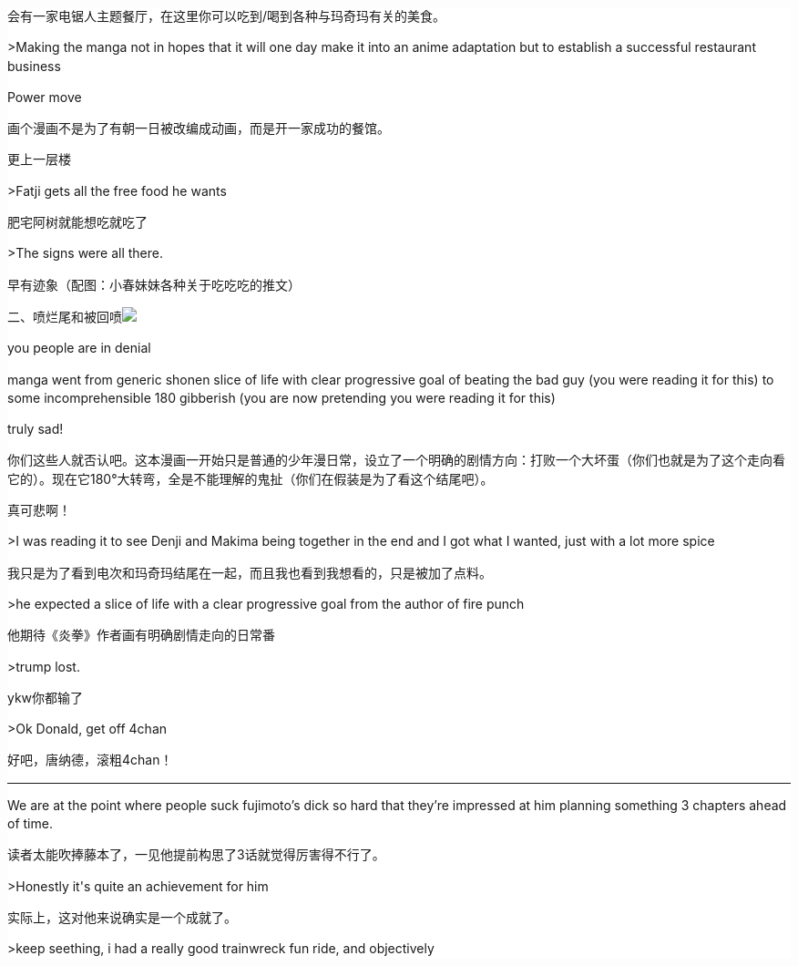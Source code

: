 会有一家电锯人主题餐厅，在这里你可以吃到/喝到各种与玛奇玛有关的美食。

&gt;Making the manga not in hopes that it will one day make it into an anime adaptation but to establish a successful restaurant business

Power move

画个漫画不是为了有朝一日被改编成动画，而是开一家成功的餐馆。

更上一层楼

&gt;Fatji gets all the free food he wants

肥宅阿树就能想吃就吃了

&gt;The signs were all there.

早有迹象（配图：小春妹妹各种关于吃吃吃的推文）

二、喷烂尾和被回喷<img src="https://static.saraba1st.com/image/smiley/face2017/133.png" referrerpolicy="no-referrer">

you people are in denial

manga went from generic shonen slice of life with clear progressive goal of beating the bad guy (you were reading it for this) to some incomprehensible 180 gibberish (you are now pretending you were reading it for this)

truly sad!

你们这些人就否认吧。这本漫画一开始只是普通的少年漫日常，设立了一个明确的剧情方向：打败一个大坏蛋（你们也就是为了这个走向看它的）。现在它180°大转弯，全是不能理解的鬼扯（你们在假装是为了看这个结尾吧）。

真可悲啊！

&gt;I was reading it to see Denji and Makima being together in the end and I got what I wanted, just with a lot more spice

我只是为了看到电次和玛奇玛结尾在一起，而且我也看到我想看的，只是被加了点料。

&gt;he expected a slice of life with a clear progressive goal from the author of fire punch

他期待《炎拳》作者画有明确剧情走向的日常番

&gt;trump lost.

ykw你都输了

&gt;Ok Donald, get off 4chan

好吧，唐纳德，滚粗4chan！

-----------------------------------------------------------------------------------------

We are at the point where people suck fujimoto’s dick so hard that they’re impressed at him planning something 3 chapters ahead of time.

读者太能吹捧藤本了，一见他提前构思了3话就觉得厉害得不行了。

&gt;Honestly it's quite an achievement for him

实际上，这对他来说确实是一个成就了。

&gt;keep seething, i had a really good trainwreck fun ride, and objectively

